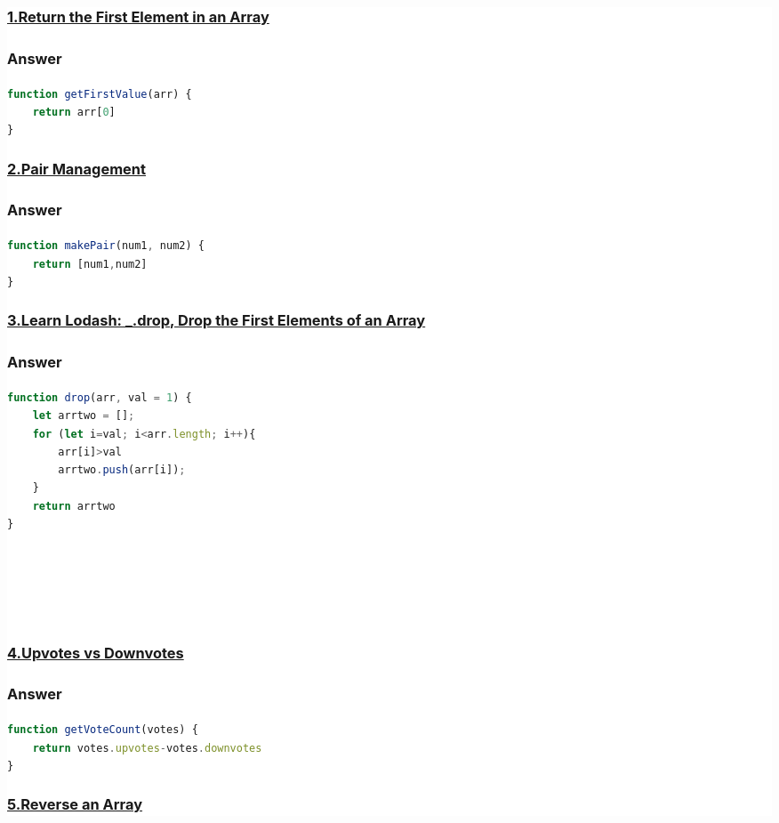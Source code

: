 ### [1.Return the First Element in an Array](https://edabit.com/challenge/QaApgtePE6QrCZ64o)

### Answer

```js
function getFirstValue(arr) {
	return arr[0]
}

```
### [2.Pair Management](https://edabit.com/challenge/BFnsRqe8PFvEwcRNt)

### Answer

```js
function makePair(num1, num2) {
	return [num1,num2]
}

```
### [3.Learn Lodash: _.drop, Drop the First Elements of an Array](https://edabit.com/challenge/NMdKxEradTmpNnomZ)

### Answer

```js
function drop(arr, val = 1) {
	let arrtwo = [];
	for (let i=val; i<arr.length; i++){
		arr[i]>val
		arrtwo.push(arr[i]);
	}
	return arrtwo
}


	




```
### [4.Upvotes vs Downvotes](https://edabit.com/challenge/654ABGmNS5GqscE8C)

### Answer

```js
function getVoteCount(votes) {
	return votes.upvotes-votes.downvotes
}

```
### [5.Reverse an Array](https://edabit.com/challenge/kJQYTCCWSnzhXG9dn)
